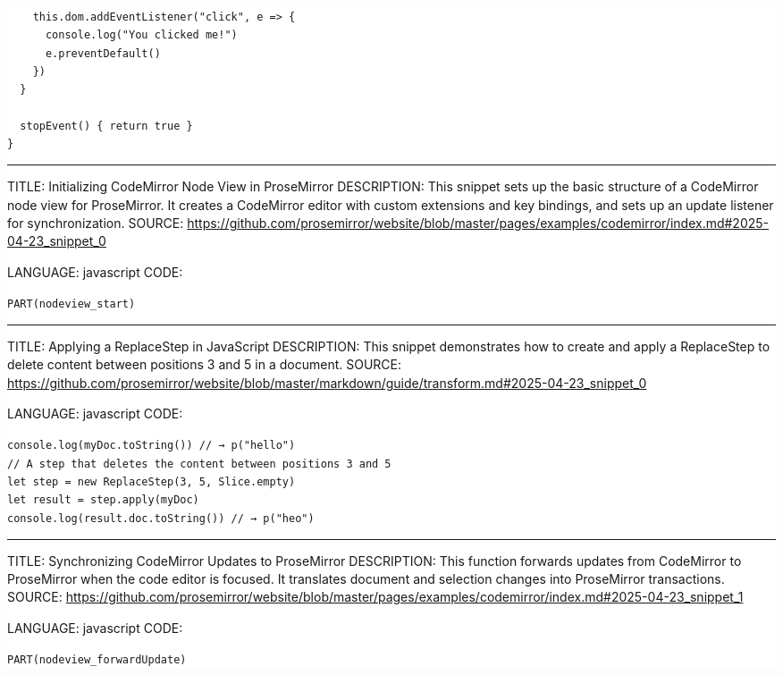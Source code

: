 ```
    this.dom.addEventListener("click", e => {
      console.log("You clicked me!")
      e.preventDefault()
    })
  }

  stopEvent() { return true }
}
```

----------------------------------------

TITLE: Initializing CodeMirror Node View in ProseMirror
DESCRIPTION: This snippet sets up the basic structure of a CodeMirror node view for ProseMirror. It creates a CodeMirror editor with custom extensions and key bindings, and sets up an update listener for synchronization.
SOURCE: https://github.com/prosemirror/website/blob/master/pages/examples/codemirror/index.md#2025-04-23_snippet_0

LANGUAGE: javascript
CODE:
```
PART(nodeview_start)
```

----------------------------------------

TITLE: Applying a ReplaceStep in JavaScript
DESCRIPTION: This snippet demonstrates how to create and apply a ReplaceStep to delete content between positions 3 and 5 in a document.
SOURCE: https://github.com/prosemirror/website/blob/master/markdown/guide/transform.md#2025-04-23_snippet_0

LANGUAGE: javascript
CODE:
```
console.log(myDoc.toString()) // → p("hello")
// A step that deletes the content between positions 3 and 5
let step = new ReplaceStep(3, 5, Slice.empty)
let result = step.apply(myDoc)
console.log(result.doc.toString()) // → p("heo")
```

----------------------------------------

TITLE: Synchronizing CodeMirror Updates to ProseMirror
DESCRIPTION: This function forwards updates from CodeMirror to ProseMirror when the code editor is focused. It translates document and selection changes into ProseMirror transactions.
SOURCE: https://github.com/prosemirror/website/blob/master/pages/examples/codemirror/index.md#2025-04-23_snippet_1

LANGUAGE: javascript
CODE:
```
PART(nodeview_forwardUpdate)
```
